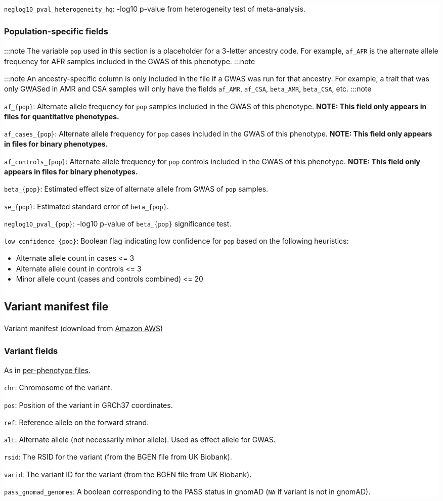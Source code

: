 `neglog10_pval_heterogeneity_hq`: -log10 p-value from heterogeneity test of meta-analysis.

### Population-specific fields
:::note
The variable `pop` used in this section is a placeholder for a 3-letter ancestry code. For example, `af_AFR` is the alternate allele frequency for AFR samples included in the GWAS of this phenotype.
:::note 

:::note
An ancestry-specific column is only included in the file if a GWAS was run for that ancestry. For example, a trait that was only GWASed in AMR and CSA samples will only have the fields `af_AMR`, `af_CSA`, `beta_AMR`, `beta_CSA`, etc.
:::note

`af_{pop}`: Alternate allele frequency for `pop` samples included in the GWAS of this phenotype. **NOTE: This field only appears in files for quantitative phenotypes.**

`af_cases_{pop}`: Alternate allele frequency for `pop` cases included in the GWAS of this phenotype. **NOTE: This field only appears in files for binary phenotypes.**

`af_controls_{pop}`: Alternate allele frequency for `pop` controls included in the GWAS of this phenotype. **NOTE: This field only appears in files for binary phenotypes.**


`beta_{pop}`: Estimated effect size of alternate allele from GWAS of `pop` samples.

`se_{pop}`: Estimated standard error of `beta_{pop}`.

`neglog10_pval_{pop}`: -log10 p-value of `beta_{pop}` significance test.

`low_confidence_{pop}`: Boolean flag indicating low confidence for `pop` based on the following heuristics:
- Alternate allele count in cases <= 3
- Alternate allele count in controls <= 3
- Minor allele count (cases and controls combined) <= 20

## Variant manifest file

Variant manifest (download from [Amazon AWS](https://pan-ukb-us-east-1.s3.amazonaws.com/sumstats_release/full_variant_qc_metrics.txt.bgz))

### Variant fields

As in [per-phenotype files](#Per-phenotype-files).

`chr`: Chromosome of the variant.

`pos`: Position of the variant in GRCh37 coordinates.

`ref`: Reference allele on the forward strand.

`alt`: Alternate allele (not necessarily minor allele). Used as effect allele for GWAS.

`rsid`: The RSID for the variant (from the BGEN file from UK Biobank).

`varid`: The variant ID for the variant (from the BGEN file from UK Biobank).

`pass_gnomad_genomes`: A boolean corresponding to the PASS status in gnomAD (`NA` if variant is not in gnomAD).
